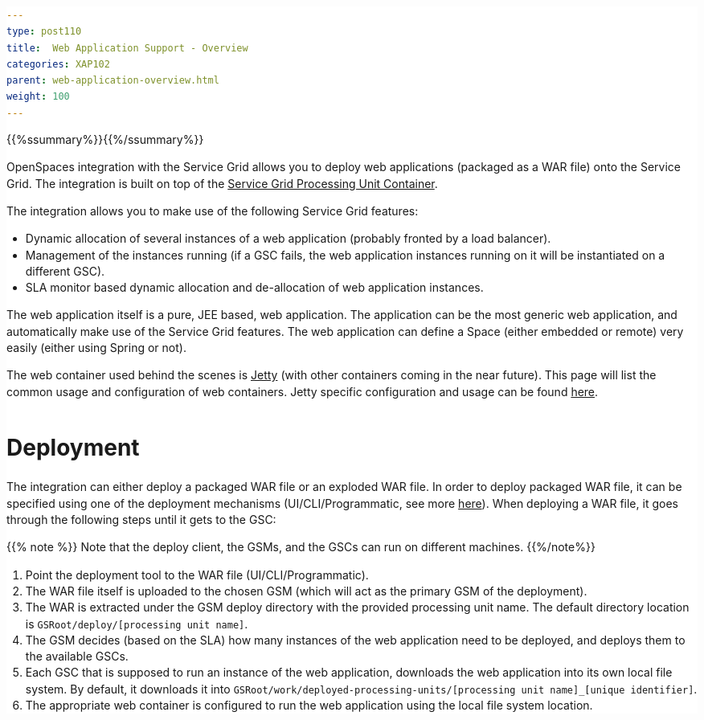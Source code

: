 ```yaml
---
type: post110
title:  Web Application Support - Overview
categories: XAP102
parent: web-application-overview.html
weight: 100
---
```


{{%ssummary%}}{{%/ssummary%}}



OpenSpaces integration with the Service Grid allows you to deploy web applications (packaged as a WAR file) onto the Service Grid. The integration is built on top of the [Service Grid Processing Unit Container](./deploying-onto-the-service-grid.html).

The integration allows you to make use of the following Service Grid features:

- Dynamic allocation of several instances of a web application (probably fronted by a load balancer).
- Management of the instances running (if a GSC fails, the web application instances running on it will be instantiated on a different GSC).
- SLA monitor based dynamic allocation and de-allocation of web application instances.



The web application itself is a pure, JEE based, web application. The application can be the most generic web application, and automatically make use of the Service Grid features. The web application can define a Space (either embedded or remote) very easily (either using Spring or not).

The web container used behind the scenes is [Jetty](http://www.eclipse.org/jetty/) (with other containers coming in the near future). This page will list the common usage and configuration of web containers. Jetty specific configuration and usage can be found [here](./web-jetty-processing-unit-container.html).

# Deployment

The integration can either deploy a packaged WAR file or an exploded WAR file. In order to deploy packaged WAR file, it can be specified using one of the deployment mechanisms (UI/CLI/Programmatic, see more [here](./deploying-onto-the-service-grid.html#deployDirections)). When deploying a WAR file, it goes through the following steps until it gets to the GSC:

{{% note %}}
Note that the deploy client, the GSMs, and the GSCs can run on different machines.
{{%/note%}}

1. Point the deployment tool to the WAR file (UI/CLI/Programmatic).
1. The WAR file itself is uploaded to the chosen GSM (which will act as the primary GSM of the deployment).
1. The WAR is extracted under the GSM deploy directory with the provided processing unit name. The default directory location is `GSRoot/deploy/[processing unit name]`.
1. The GSM decides (based on the SLA) how many instances of the web application need to be deployed, and deploys them to the available GSCs.
1. Each GSC that is supposed to run an instance of the web application, downloads the web application into its own local file system. By default, it downloads it into `GSRoot/work/deployed-processing-units/[processing unit name]_[unique identifier]`.
1. The appropriate web container is configured to run the web application using the local file system location.
